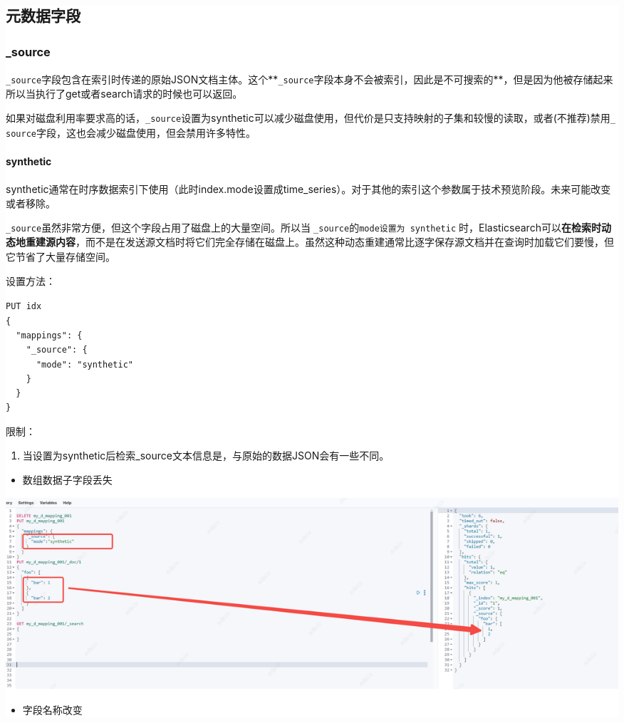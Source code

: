 

## 元数据字段

### _source

`_source`字段包含在索引时传递的原始JSON文档主体。这个**`_source`字段本身不会被索引，因此是不可搜索的**，但是因为他被存储起来所以当执行了get或者search请求的时候也可以返回。

如果对磁盘利用率要求高的话，`_source`设置为synthetic可以减少磁盘使用，但代价是只支持映射的子集和较慢的读取，或者(不推荐)禁用`_source`字段，这也会减少磁盘使用，但会禁用许多特性。

#### synthetic

synthetic通常在时序数据索引下使用（此时index.mode设置成time_series）。对于其他的索引这个参数属于技术预览阶段。未来可能改变或者移除。

`_source`虽然非常方便，但这个字段占用了磁盘上的大量空间。所以当 `_source`的`mode设置为 synthetic` 时，Elasticsearch可以**在检索时动态地重建源内容**，而不是在发送源文档时将它们完全存储在磁盘上。虽然这种动态重建通常比逐字保存源文档并在查询时加载它们要慢，但它节省了大量存储空间。

设置方法：

```
PUT idx
{
  "mappings": {
    "_source": {
      "mode": "synthetic"
    }
  }
}
```

限制：

1. 当设置为synthetic后检索_source文本信息是，与原始的数据JSON会有一些不同。

- 数组数据子字段丢失

![image-20240805152027636](../img/image-20240805152027636.png)

- 字段名称改变
